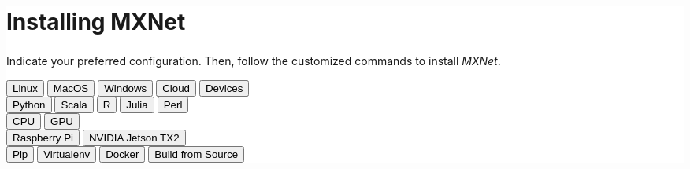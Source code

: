 # Installing MXNet

Indicate your preferred configuration. Then, follow the customized commands to install *MXNet*.

<script type="text/javascript" src='../_static/js/options.js'></script>



<div class="btn-group opt-group" role="group">
  <button type="button" class="btn btn-default opt active">Linux</button>
  <button type="button" class="btn btn-default opt">MacOS</button>
  <button type="button" class="btn btn-default opt">Windows</button>
  <button type="button" class="btn btn-default opt">Cloud</button>
  <button type="button" class="btn btn-default opt">Devices</button>
</div>



<div class="linux macos windows">
<div class="btn-group opt-group" role="group">
  <button type="button" class="btn btn-default opt active">Python</button>
  <button type="button" class="btn btn-default opt">Scala</button>
  <button type="button" class="btn btn-default opt">R</button>
  <button type="button" class="btn btn-default opt">Julia</button>
  <button type="button" class="btn btn-default opt">Perl</button>
</div>
</div>


<div class="linux macos windows cloud">
<div class="btn-group opt-group" role="group">
  <button type="button" class="btn btn-default opt active">CPU</button>
  <button type="button" class="btn btn-default opt">GPU</button>
</div>
</div>


<div class="devices">
<div class="btn-group opt-group" role="group">
  <button type="button" class="btn btn-default opt active">Raspberry Pi</button>
  <button type="button" class="btn btn-default opt">NVIDIA Jetson TX2</button>
</div>
</div>



<div class="linux macos windows">
<div class="python">
<div class="cpu gpu">
<div class="btn-group opt-group" role="group">
  <button type="button" class="btn btn-default opt active">Pip</button>
  <button type="button" class="btn btn-default opt">Virtualenv</button>
  <button type="button" class="btn btn-default opt">Docker</button>
  <button type="button" class="btn btn-default opt">Build from Source</button>
</div>
</div>
</div>
</div>
